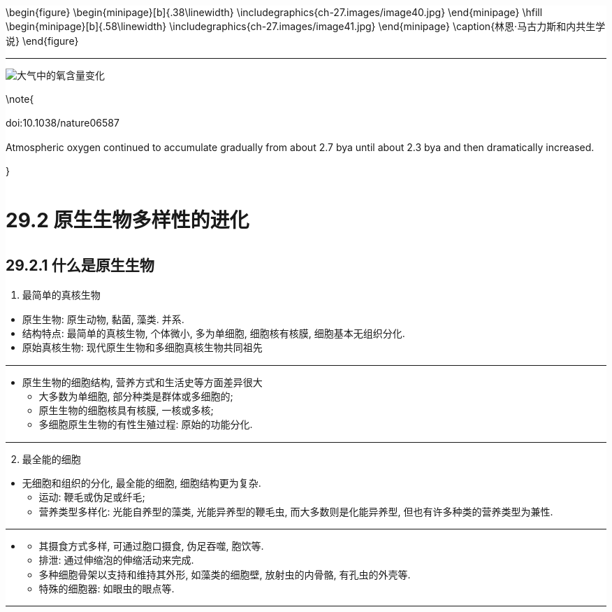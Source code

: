 \begin{figure}
    \begin{minipage}[b]{.38\linewidth}
        \includegraphics{ch-27.images/image40.jpg}
    \end{minipage}
    \hfill
    \begin{minipage}[b]{.58\linewidth}
        \includegraphics{ch-27.images/image41.jpg}
    \end{minipage}
    \caption{林恩·马古力斯和内共生学说}
\end{figure}

---

![大气中的氧含量变化](ch-29.images/nature06587-f2.2.jpg)

\note{

doi:10.1038/nature06587

Atmospheric oxygen continued to accumulate gradually from about 2.7 bya until about 2.3 bya and then
dramatically increased.

}

# 29.2 原生生物多样性的进化

## 29.2.1 什么是原生生物

1. 最简单的真核生物

* 原生生物: 原生动物, 黏菌, 藻类. 并系.
* 结构特点: 最简单的真核生物, 个体微小, 多为单细胞, 细胞核有核膜, 细胞基本无组织分化.
* 原始真核生物: 现代原生生物和多细胞真核生物共同祖先

---

* 原生生物的细胞结构, 营养方式和生活史等方面差异很大
    * 大多数为单细胞, 部分种类是群体或多细胞的;
    * 原生生物的细胞核具有核膜, 一核或多核;
    * 多细胞原生生物的有性生殖过程: 原始的功能分化.

---

2. 最全能的细胞

* 无细胞和组织的分化, 最全能的细胞, 细胞结构更为复杂.
    * 运动: 鞭毛或伪足或纤毛;
    * 营养类型多样化: 光能自养型的藻类, 光能异养型的鞭毛虫, 而大多数则是化能异养型, 但也有许多种类的营养类型为兼性.

---

*
    * 其摄食方式多样, 可通过胞口摄食, 伪足吞噬, 胞饮等.
    * 排泄: 通过伸缩泡的伸缩活动来完成.
    * 多种细胞骨架以支持和维持其外形, 如藻类的细胞壁, 放射虫的内骨骼, 有孔虫的外壳等.
    * 特殊的细胞器: 如眼虫的眼点等.

---